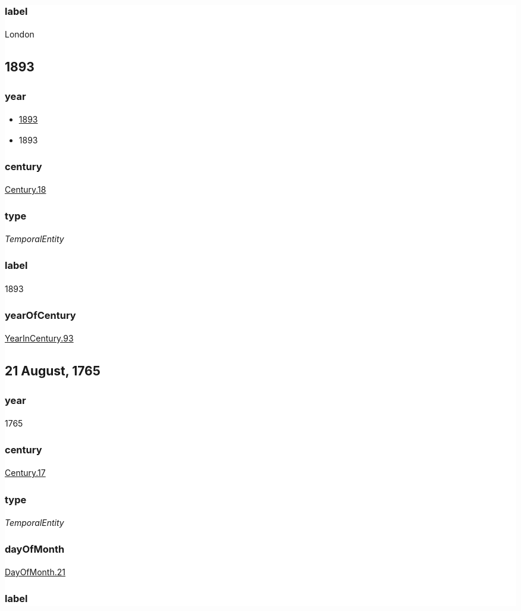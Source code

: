 ### label


London

## 1893

### year

 - [1893](#1893)

 - 1893

### century


[Century.18](#Century.18)

### type


*TemporalEntity*

### label


1893

### yearOfCentury


[YearInCentury.93](#YearInCentury.93)

## 21 August, 1765

### year


1765

### century


[Century.17](#Century.17)

### type


*TemporalEntity*

### dayOfMonth


[DayOfMonth.21](#DayOfMonth.21)

### label

